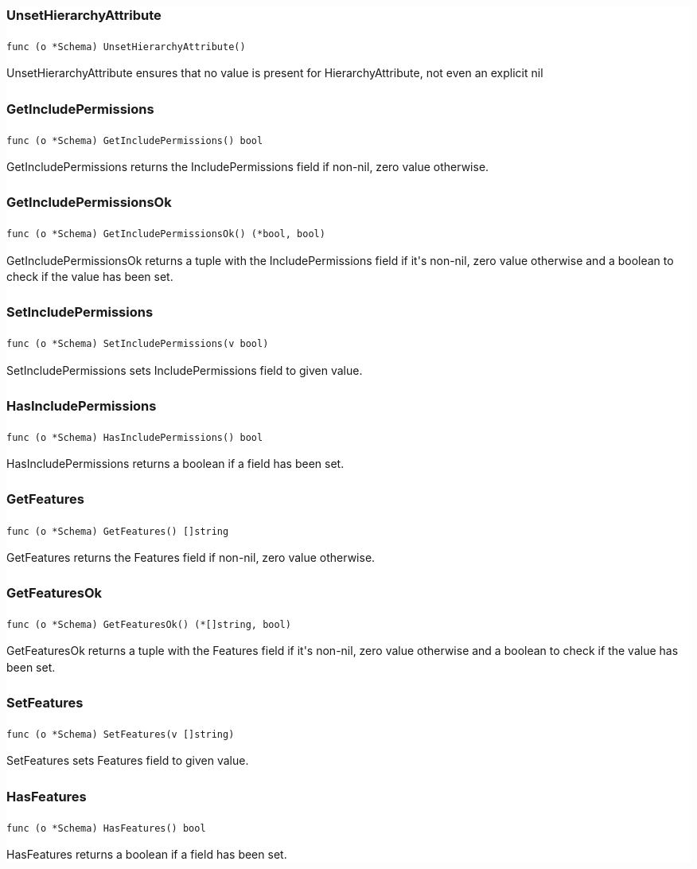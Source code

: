 ### UnsetHierarchyAttribute

`func (o *Schema) UnsetHierarchyAttribute()`

UnsetHierarchyAttribute ensures that no value is present for HierarchyAttribute, not even an explicit nil

### GetIncludePermissions

`func (o *Schema) GetIncludePermissions() bool`

GetIncludePermissions returns the IncludePermissions field if non-nil, zero value otherwise.

### GetIncludePermissionsOk

`func (o *Schema) GetIncludePermissionsOk() (*bool, bool)`

GetIncludePermissionsOk returns a tuple with the IncludePermissions field if it's non-nil, zero value otherwise and a boolean to check if the value has been set.

### SetIncludePermissions

`func (o *Schema) SetIncludePermissions(v bool)`

SetIncludePermissions sets IncludePermissions field to given value.

### HasIncludePermissions

`func (o *Schema) HasIncludePermissions() bool`

HasIncludePermissions returns a boolean if a field has been set.

### GetFeatures

`func (o *Schema) GetFeatures() []string`

GetFeatures returns the Features field if non-nil, zero value otherwise.

### GetFeaturesOk

`func (o *Schema) GetFeaturesOk() (*[]string, bool)`

GetFeaturesOk returns a tuple with the Features field if it's non-nil, zero value otherwise and a boolean to check if the value has been set.

### SetFeatures

`func (o *Schema) SetFeatures(v []string)`

SetFeatures sets Features field to given value.

### HasFeatures

`func (o *Schema) HasFeatures() bool`

HasFeatures returns a boolean if a field has been set.
